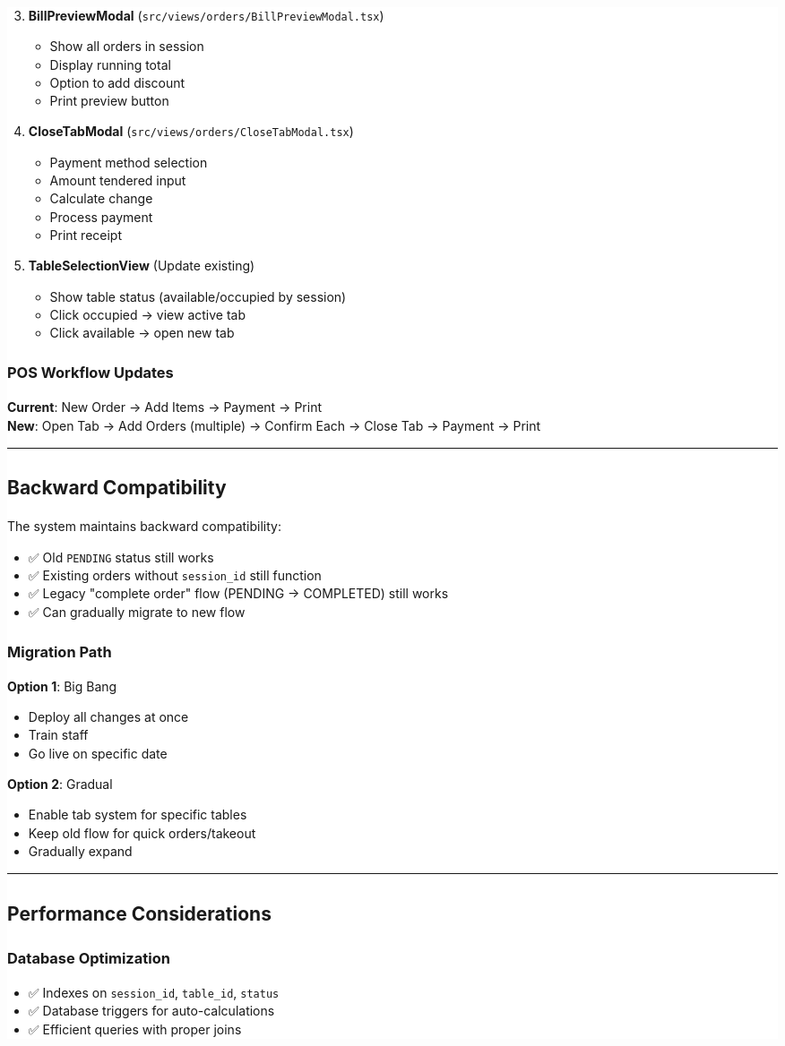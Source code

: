 3. **BillPreviewModal** (`src/views/orders/BillPreviewModal.tsx`)
   - Show all orders in session
   - Display running total
   - Option to add discount
   - Print preview button

4. **CloseTabModal** (`src/views/orders/CloseTabModal.tsx`)
   - Payment method selection
   - Amount tendered input
   - Calculate change
   - Process payment
   - Print receipt

5. **TableSelectionView** (Update existing)
   - Show table status (available/occupied by session)
   - Click occupied → view active tab
   - Click available → open new tab

### POS Workflow Updates

**Current**: New Order → Add Items → Payment → Print  
**New**: Open Tab → Add Orders (multiple) → Confirm Each → Close Tab → Payment → Print

---

## Backward Compatibility

The system maintains backward compatibility:

- ✅ Old `PENDING` status still works
- ✅ Existing orders without `session_id` still function
- ✅ Legacy "complete order" flow (PENDING → COMPLETED) still works
- ✅ Can gradually migrate to new flow

### Migration Path

**Option 1**: Big Bang
- Deploy all changes at once
- Train staff
- Go live on specific date

**Option 2**: Gradual
- Enable tab system for specific tables
- Keep old flow for quick orders/takeout
- Gradually expand

---

## Performance Considerations

### Database Optimization

- ✅ Indexes on `session_id`, `table_id`, `status`
- ✅ Database triggers for auto-calculations
- ✅ Efficient queries with proper joins
